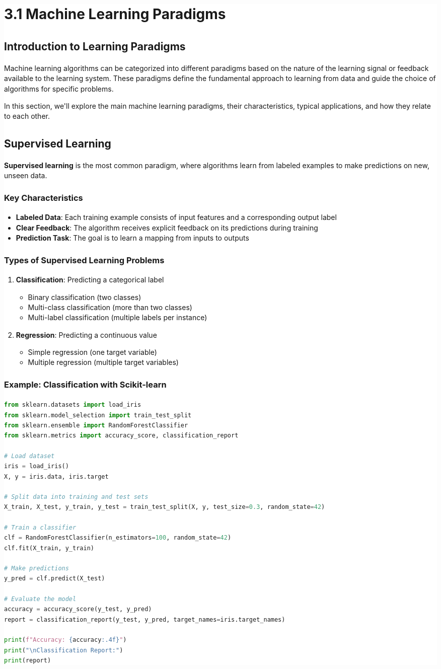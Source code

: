 # 3.1 Machine Learning Paradigms

## Introduction to Learning Paradigms

Machine learning algorithms can be categorized into different paradigms based on the nature of the learning signal or feedback available to the learning system. These paradigms define the fundamental approach to learning from data and guide the choice of algorithms for specific problems.

In this section, we'll explore the main machine learning paradigms, their characteristics, typical applications, and how they relate to each other.

## Supervised Learning

**Supervised learning** is the most common paradigm, where algorithms learn from labeled examples to make predictions on new, unseen data.

### Key Characteristics

- **Labeled Data**: Each training example consists of input features and a corresponding output label
- **Clear Feedback**: The algorithm receives explicit feedback on its predictions during training
- **Prediction Task**: The goal is to learn a mapping from inputs to outputs

### Types of Supervised Learning Problems

1. **Classification**: Predicting a categorical label
   - Binary classification (two classes)
   - Multi-class classification (more than two classes)
   - Multi-label classification (multiple labels per instance)

2. **Regression**: Predicting a continuous value
   - Simple regression (one target variable)
   - Multiple regression (multiple target variables)

### Example: Classification with Scikit-learn

```python
from sklearn.datasets import load_iris
from sklearn.model_selection import train_test_split
from sklearn.ensemble import RandomForestClassifier
from sklearn.metrics import accuracy_score, classification_report

# Load dataset
iris = load_iris()
X, y = iris.data, iris.target

# Split data into training and test sets
X_train, X_test, y_train, y_test = train_test_split(X, y, test_size=0.3, random_state=42)

# Train a classifier
clf = RandomForestClassifier(n_estimators=100, random_state=42)
clf.fit(X_train, y_train)

# Make predictions
y_pred = clf.predict(X_test)

# Evaluate the model
accuracy = accuracy_score(y_test, y_pred)
report = classification_report(y_test, y_pred, target_names=iris.target_names)

print(f"Accuracy: {accuracy:.4f}")
print("\nClassification Report:")
print(report)
```